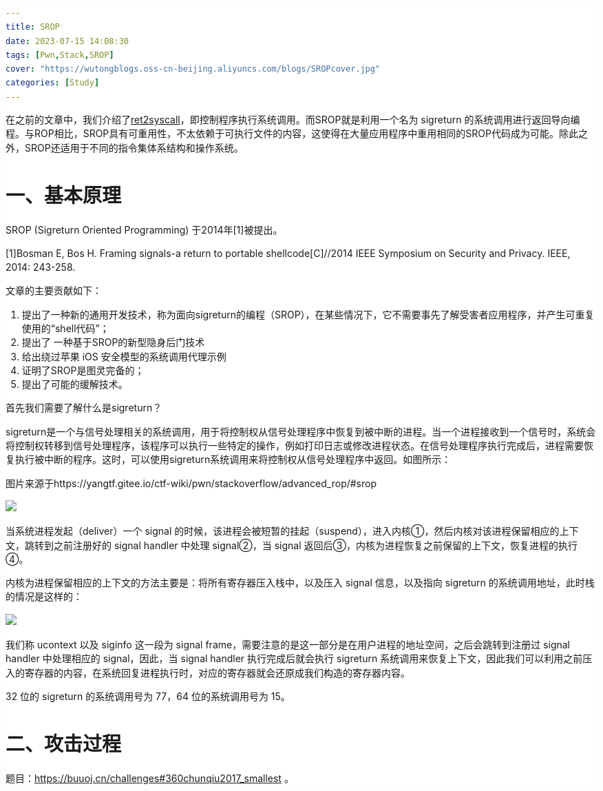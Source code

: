 ```yaml
---
title: SROP
date: 2023-07-15 14:08:30
tags: [Pwn,Stack,SROP]
cover: "https://wutongblogs.oss-cn-beijing.aliyuncs.com/blogs/SROPcover.jpg"
categories: [Study]
---
```


在之前的文章中，我们介绍了[ret2syscall](https://wutong01304.github.io/2023/07/09/ret2syscall/)，即控制程序执行系统调用。而SROP就是利用一个名为 sigreturn 的系统调用进行返回导向编程。与ROP相比，SROP具有可重用性，不太依赖于可执行文件的内容，这使得在大量应用程序中重用相同的SROP代码成为可能。除此之外，SROP还适用于不同的指令集体系结构和操作系统。

# 一、基本原理

SROP (Sigreturn Oriented Programming) 于2014年[1]被提出。

[1]Bosman E, Bos H. Framing signals-a return to portable shellcode[C]//2014 IEEE Symposium on Security and Privacy. IEEE, 2014: 243-258.

文章的主要贡献如下：

1. 提出了一种新的通用开发技术，称为面向sigreturn的编程（SROP），在某些情况下，它不需要事先了解受害者应用程序，并产生可重复使用的“shell代码”；
2. 提出了 一种基于SROP的新型隐身后门技术
3. 给出绕过苹果 iOS 安全模型的系统调用代理示例
4. 证明了SROP是图灵完备的；
5. 提出了可能的缓解技术。

首先我们需要了解什么是sigreturn？

sigreturn是一个与信号处理相关的系统调用，用于将控制权从信号处理程序中恢复到被中断的进程。当一个进程接收到一个信号时，系统会将控制权转移到信号处理程序，该程序可以执行一些特定的操作，例如打印日志或修改进程状态。在信号处理程序执行完成后，进程需要恢复执行被中断的程序。这时，可以使用sigreturn系统调用来将控制权从信号处理程序中返回。如图所示：

图片来源于https://yangtf.gitee.io/ctf-wiki/pwn/stackoverflow/advanced_rop/#srop

![](https://yangtf.gitee.io/ctf-wiki/pwn/stackoverflow/figure/ProcessOfSignalHandlering.png)

当系统进程发起（deliver）一个 signal 的时候，该进程会被短暂的挂起（suspend），进入内核①，然后内核对该进程保留相应的上下文，跳转到之前注册好的 signal handler 中处理 signal②，当 signal 返回后③，内核为进程恢复之前保留的上下文，恢复进程的执行④。

内核为进程保留相应的上下文的方法主要是：将所有寄存器压入栈中，以及压入 signal 信息，以及指向 sigreturn 的系统调用地址，此时栈的情况是这样的：

![](https://wutongblogs.oss-cn-beijing.aliyuncs.com/blogs/SROP/s1.png?x-oss-process=style/watermark)

我们称 ucontext 以及 siginfo 这一段为 signal frame，需要注意的是这一部分是在用户进程的地址空间，之后会跳转到注册过 signal handler 中处理相应的 signal，因此，当 signal handler 执行完成后就会执行 sigreturn 系统调用来恢复上下文，因此我们可以利用之前压入的寄存器的内容，在系统回复进程执行时，对应的寄存器就会还原成我们构造的寄存器内容。

32 位的 sigreturn 的系统调用号为 77，64 位的系统调用号为 15。

# 二、攻击过程

题目：https://buuoj.cn/challenges#360chunqiu2017_smallest 。
